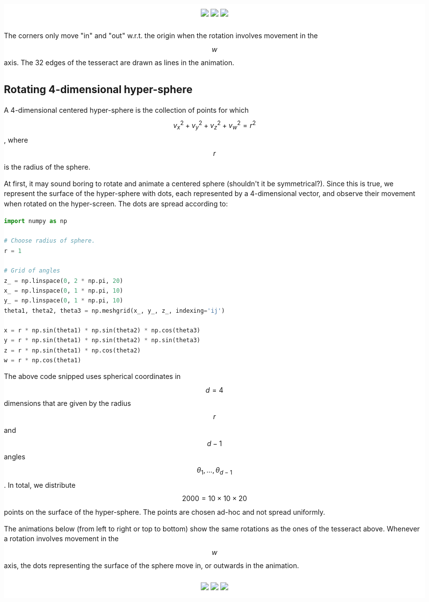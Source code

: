 <div style="text-align:center">
  <img src="{{ site.baseurl }}/img/2022-08-17-tesseract/tesseract-x-y-plane.gif"  style="width:32%; padding-top: 10px; padding-bottom: 10px;"/>
  <img src="{{ site.baseurl }}/img/2022-08-17-tesseract/tesseract-z-w-plane.gif"  style="width:32%; padding-top: 10px; padding-bottom: 10px;"/>
  <img src="{{ site.baseurl }}/img/2022-08-17-tesseract/tesseract-x-y-and-z-w-plane.gif"  style="width:32%; padding-top: 10px; padding-bottom: 10px;"/>
</div>

The corners only move "in" and "out" w.r.t. the origin when the rotation involves movement in the
$$w$$ axis. The 32 edges of the tesseract are drawn as lines in the animation.

## Rotating 4-dimensional hyper-sphere

A 4-dimensional centered hyper-sphere is the collection of points for which 
$$v_x^2 + v_y^2 + v_z^2 + v_w^2 = r^2$$, where $$r$$ is the radius of the sphere.

At first, it may sound boring to rotate and animate a centered sphere (shouldn't it be symmetrical?).
Since this is true, we represent the surface of the hyper-sphere with dots, each represented 
by a 4-dimensional vector, and observe their movement when rotated on the hyper-screen. 
The dots are spread according to:

```python
import numpy as np

# Choose radius of sphere.
r = 1

# Grid of angles
z_ = np.linspace(0, 2 * np.pi, 20)
x_ = np.linspace(0, 1 * np.pi, 10)
y_ = np.linspace(0, 1 * np.pi, 10)
theta1, theta2, theta3 = np.meshgrid(x_, y_, z_, indexing='ij')

x = r * np.sin(theta1) * np.sin(theta2) * np.cos(theta3)
y = r * np.sin(theta1) * np.sin(theta2) * np.sin(theta3)
z = r * np.sin(theta1) * np.cos(theta2)
w = r * np.cos(theta1)
```

The above code snipped uses spherical coordinates in $$d=4$$ dimensions that are given
by the radius $$r$$ and $$d-1$$ angles $$\theta_1,\dots,\theta_{d-1} $$ . 
In total, we distribute $$2000=10\times 10\times 20$$ points on the surface of the hyper-sphere.
The points are chosen ad-hoc and not spread uniformly.

The animations below (from left to right or top to bottom)
show the same rotations as the ones of the tesseract above. Whenever a rotation involves 
movement in the $$w$$
axis, the dots representing the surface of the sphere move in, or outwards in the animation.


<div style="text-align:center">
  <img src="{{ site.baseurl }}/img/2022-08-17-tesseract/sphere-x-y-plane.gif"  style="width:32%; padding-top: 10px; padding-bottom: 10px;"/>
  <img src="{{ site.baseurl }}/img/2022-08-17-tesseract/sphere-z-w-plane.gif"  style="width:32%; padding-top: 10px; padding-bottom: 10px;"/>
  <img src="{{ site.baseurl }}/img/2022-08-17-tesseract/sphere-x-y-and-z-w-plane.gif"  style="width:32%; padding-top: 10px; padding-bottom: 10px;"/>
</div>
